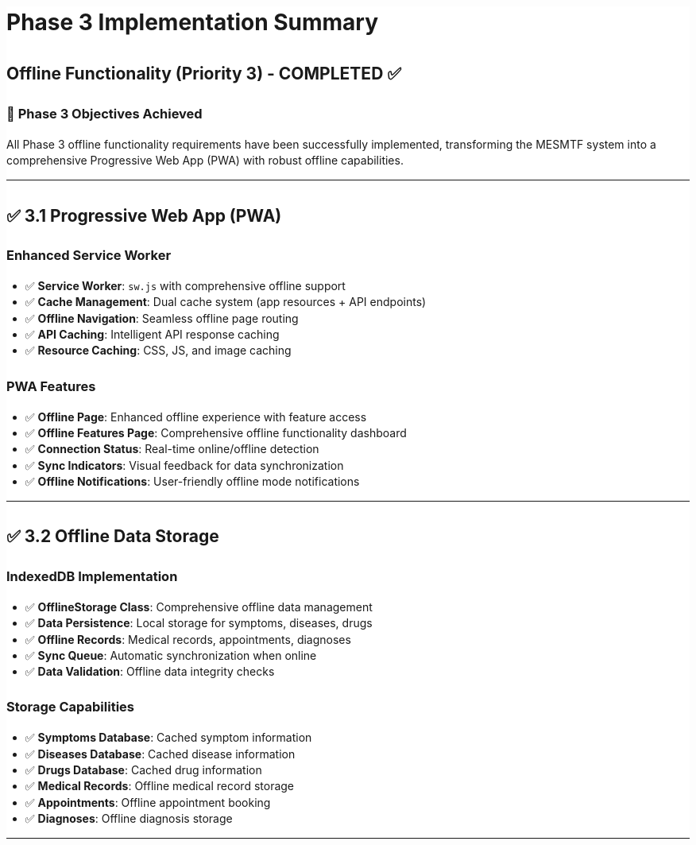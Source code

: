 # Phase 3 Implementation Summary
## Offline Functionality (Priority 3) - COMPLETED ✅

### 🎯 **Phase 3 Objectives Achieved**

All Phase 3 offline functionality requirements have been successfully implemented, transforming the MESMTF system into a comprehensive Progressive Web App (PWA) with robust offline capabilities.

---

## ✅ **3.1 Progressive Web App (PWA)**

### **Enhanced Service Worker**
- ✅ **Service Worker**: `sw.js` with comprehensive offline support
- ✅ **Cache Management**: Dual cache system (app resources + API endpoints)
- ✅ **Offline Navigation**: Seamless offline page routing
- ✅ **API Caching**: Intelligent API response caching
- ✅ **Resource Caching**: CSS, JS, and image caching

### **PWA Features**
- ✅ **Offline Page**: Enhanced offline experience with feature access
- ✅ **Offline Features Page**: Comprehensive offline functionality dashboard
- ✅ **Connection Status**: Real-time online/offline detection
- ✅ **Sync Indicators**: Visual feedback for data synchronization
- ✅ **Offline Notifications**: User-friendly offline mode notifications

---

## ✅ **3.2 Offline Data Storage**

### **IndexedDB Implementation**
- ✅ **OfflineStorage Class**: Comprehensive offline data management
- ✅ **Data Persistence**: Local storage for symptoms, diseases, drugs
- ✅ **Offline Records**: Medical records, appointments, diagnoses
- ✅ **Sync Queue**: Automatic synchronization when online
- ✅ **Data Validation**: Offline data integrity checks

### **Storage Capabilities**
- ✅ **Symptoms Database**: Cached symptom information
- ✅ **Diseases Database**: Cached disease information
- ✅ **Drugs Database**: Cached drug information
- ✅ **Medical Records**: Offline medical record storage
- ✅ **Appointments**: Offline appointment booking
- ✅ **Diagnoses**: Offline diagnosis storage

---
